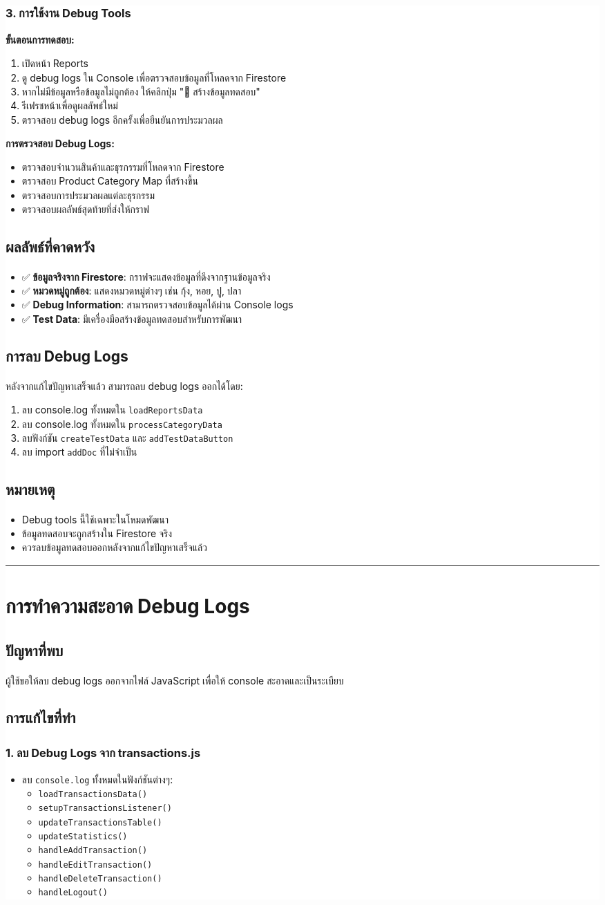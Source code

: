 ### 3. การใช้งาน Debug Tools

**ขั้นตอนการทดสอบ:**
1. เปิดหน้า Reports
2. ดู debug logs ใน Console เพื่อตรวจสอบข้อมูลที่โหลดจาก Firestore
3. หากไม่มีข้อมูลหรือข้อมูลไม่ถูกต้อง ให้คลิกปุ่ม "🧪 สร้างข้อมูลทดสอบ"
4. รีเฟรชหน้าเพื่อดูผลลัพธ์ใหม่
5. ตรวจสอบ debug logs อีกครั้งเพื่อยืนยันการประมวลผล

**การตรวจสอบ Debug Logs:**
- ตรวจสอบจำนวนสินค้าและธุรกรรมที่โหลดจาก Firestore
- ตรวจสอบ Product Category Map ที่สร้างขึ้น
- ตรวจสอบการประมวลผลแต่ละธุรกรรม
- ตรวจสอบผลลัพธ์สุดท้ายที่ส่งให้กราฟ

## ผลลัพธ์ที่คาดหวัง
- ✅ **ข้อมูลจริงจาก Firestore**: กราฟจะแสดงข้อมูลที่ดึงจากฐานข้อมูลจริง
- ✅ **หมวดหมู่ถูกต้อง**: แสดงหมวดหมู่ต่างๆ เช่น กุ้ง, หอย, ปู, ปลา
- ✅ **Debug Information**: สามารถตรวจสอบข้อมูลได้ผ่าน Console logs
- ✅ **Test Data**: มีเครื่องมือสร้างข้อมูลทดสอบสำหรับการพัฒนา

## การลบ Debug Logs
หลังจากแก้ไขปัญหาเสร็จแล้ว สามารถลบ debug logs ออกได้โดย:
1. ลบ console.log ทั้งหมดใน `loadReportsData`
2. ลบ console.log ทั้งหมดใน `processCategoryData`
3. ลบฟังก์ชัน `createTestData` และ `addTestDataButton`
4. ลบ import `addDoc` ที่ไม่จำเป็น

## หมายเหตุ
- Debug tools นี้ใช้เฉพาะในโหมดพัฒนา
- ข้อมูลทดสอบจะถูกสร้างใน Firestore จริง
- ควรลบข้อมูลทดสอบออกหลังจากแก้ไขปัญหาเสร็จแล้ว

---

# การทำความสะอาด Debug Logs

## ปัญหาที่พบ
ผู้ใช้ขอให้ลบ debug logs ออกจากไฟล์ JavaScript เพื่อให้ console สะอาดและเป็นระเบียบ

## การแก้ไขที่ทำ

### 1. ลบ Debug Logs จาก transactions.js
- ลบ `console.log` ทั้งหมดในฟังก์ชันต่างๆ:
  - `loadTransactionsData()`
  - `setupTransactionsListener()`
  - `updateTransactionsTable()`
  - `updateStatistics()`
  - `handleAddTransaction()`
  - `handleEditTransaction()`
  - `handleDeleteTransaction()`
  - `handleLogout()`
